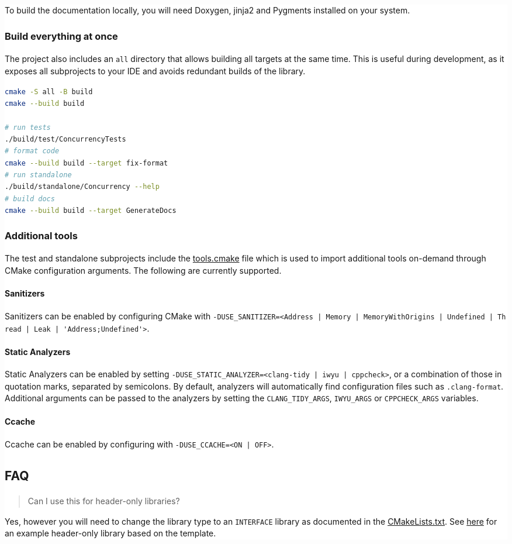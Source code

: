 To build the documentation locally, you will need Doxygen, jinja2 and Pygments installed on your system.

### Build everything at once

The project also includes an `all` directory that allows building all targets at the same time.
This is useful during development, as it exposes all subprojects to your IDE and avoids redundant builds of the library.

```bash
cmake -S all -B build
cmake --build build

# run tests
./build/test/ConcurrencyTests
# format code
cmake --build build --target fix-format
# run standalone
./build/standalone/Concurrency --help
# build docs
cmake --build build --target GenerateDocs
```

### Additional tools

The test and standalone subprojects include the [tools.cmake](cmake/tools.cmake) file which is used to import additional tools on-demand through CMake configuration arguments.
The following are currently supported.

#### Sanitizers

Sanitizers can be enabled by configuring CMake with `-DUSE_SANITIZER=<Address | Memory | MemoryWithOrigins | Undefined | Thread | Leak | 'Address;Undefined'>`.

#### Static Analyzers

Static Analyzers can be enabled by setting `-DUSE_STATIC_ANALYZER=<clang-tidy | iwyu | cppcheck>`, or a combination of those in quotation marks, separated by semicolons.
By default, analyzers will automatically find configuration files such as `.clang-format`.
Additional arguments can be passed to the analyzers by setting the `CLANG_TIDY_ARGS`, `IWYU_ARGS` or `CPPCHECK_ARGS` variables.

#### Ccache

Ccache can be enabled by configuring with `-DUSE_CCACHE=<ON | OFF>`.

## FAQ

> Can I use this for header-only libraries?

Yes, however you will need to change the library type to an `INTERFACE` library as documented in the [CMakeLists.txt](CMakeLists.txt).
See [here](https://github.com/TheLartians/StaticTypeInfo) for an example header-only library based on the template.
